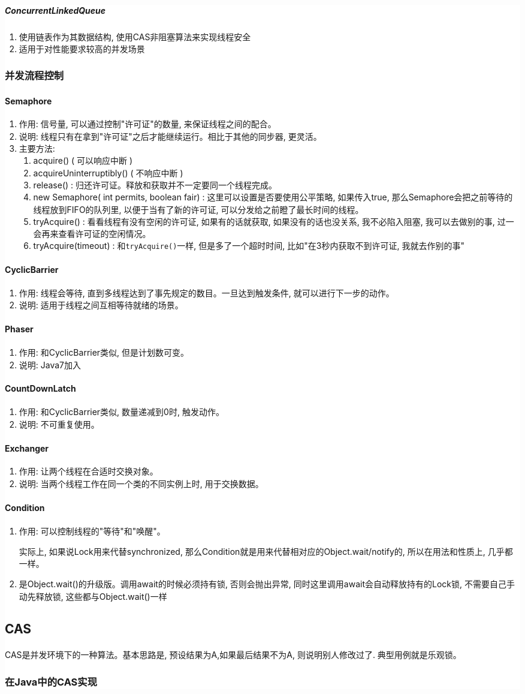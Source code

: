##### ConcurrentLinkedQueue

1. 使用链表作为其数据结构, 使用CAS非阻塞算法来实现线程安全
2. 适用于对性能要求较高的并发场景

### 并发流程控制

#### Semaphore

1. 作用: 信号量, 可以通过控制"许可证"的数量, 来保证线程之间的配合。
2. 说明: 线程只有在拿到"许可证"之后才能继续运行。相比于其他的同步器, 更灵活。
3. 主要方法: 
   1. acquire() ( 可以响应中断 )
   2. acquireUninterruptibly() ( 不响应中断 )
   3. release() : 归还许可证。释放和获取并不一定要同一个线程完成。
   4. new Semaphore( int permits, boolean fair) : 这里可以设置是否要使用公平策略, 如果传入true, 那么Semaphore会把之前等待的线程放到FIFO的队列里, 以便于当有了新的许可证, 可以分发给之前瞪了最长时间的线程。
   5. tryAcquire() : 看看线程有没有空闲的许可证, 如果有的话就获取, 如果没有的话也没关系, 我不必陷入阻塞, 我可以去做别的事, 过一会再来查看许可证的空闲情况。
   6. tryAcquire(timeout) : 和`tryAcquire()`一样, 但是多了一个超时时间, 比如"在3秒内获取不到许可证, 我就去作别的事"

#### CyclicBarrier

1. 作用: 线程会等待, 直到多线程达到了事先规定的数目。一旦达到触发条件, 就可以进行下一步的动作。
2. 说明: 适用于线程之间互相等待就绪的场景。

#### Phaser

1. 作用: 和CyclicBarrier类似, 但是计划数可变。
2. 说明: Java7加入

#### CountDownLatch

1. 作用: 和CyclicBarrier类似, 数量递减到0时, 触发动作。
2. 说明: 不可重复使用。

#### Exchanger

1. 作用: 让两个线程在合适时交换对象。
2. 说明: 当两个线程工作在同一个类的不同实例上时, 用于交换数据。

#### Condition

1. 作用: 可以控制线程的"等待"和"唤醒"。

   实际上, 如果说Lock用来代替synchronized, 那么Condition就是用来代替相对应的Object.wait/notify的, 所以在用法和性质上, 几乎都一样。

2. 是Object.wait()的升级版。调用await的时候必须持有锁, 否则会抛出异常, 同时这里调用await会自动释放持有的Lock锁, 不需要自己手动先释放锁, 这些都与Object.wait()一样


## CAS

CAS是并发环境下的一种算法。基本思路是, 预设结果为A,如果最后结果不为A, 则说明别人修改过了. 典型用例就是乐观锁。

### 在Java中的CAS实现
